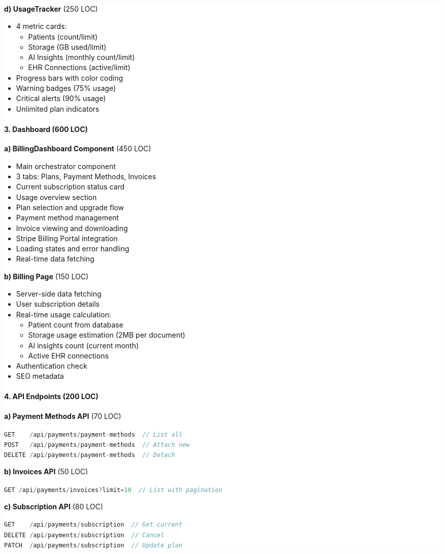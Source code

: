 **d) UsageTracker** (250 LOC)
- 4 metric cards:
  - Patients (count/limit)
  - Storage (GB used/limit)
  - AI Insights (monthly count/limit)
  - EHR Connections (active/limit)
- Progress bars with color coding
- Warning badges (75% usage)
- Critical alerts (90% usage)
- Unlimited plan indicators

#### 3. Dashboard (600 LOC)

**a) BillingDashboard Component** (450 LOC)
- Main orchestrator component
- 3 tabs: Plans, Payment Methods, Invoices
- Current subscription status card
- Usage overview section
- Plan selection and upgrade flow
- Payment method management
- Invoice viewing and downloading
- Stripe Billing Portal integration
- Loading states and error handling
- Real-time data fetching

**b) Billing Page** (150 LOC)
- Server-side data fetching
- User subscription details
- Real-time usage calculation:
  - Patient count from database
  - Storage usage estimation (2MB per document)
  - AI insights count (current month)
  - Active EHR connections
- Authentication check
- SEO metadata

#### 4. API Endpoints (200 LOC)

**a) Payment Methods API** (70 LOC)
```typescript
GET    /api/payments/payment-methods  // List all
POST   /api/payments/payment-methods  // Attach new
DELETE /api/payments/payment-methods  // Detach
```

**b) Invoices API** (50 LOC)
```typescript
GET /api/payments/invoices?limit=10  // List with pagination
```

**c) Subscription API** (80 LOC)
```typescript
GET    /api/payments/subscription  // Get current
DELETE /api/payments/subscription  // Cancel
PATCH  /api/payments/subscription  // Update plan
```
